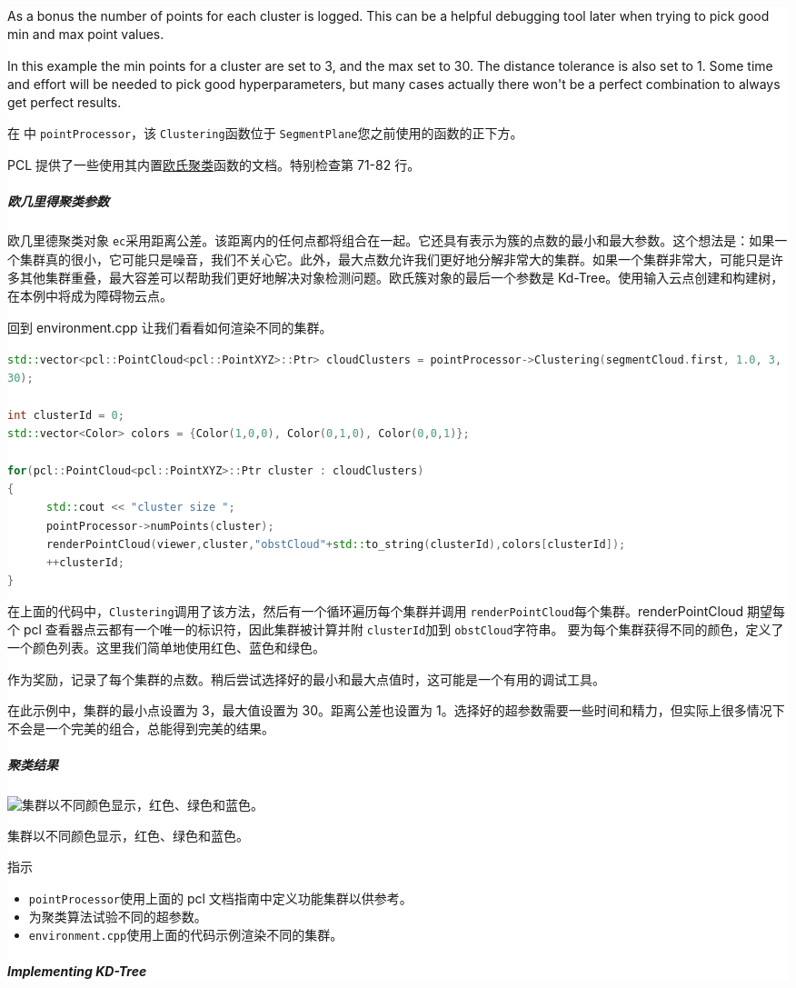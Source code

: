 As a bonus the number of points for each cluster is logged. This can be a helpful debugging tool later when trying to pick good min and max point values.

In this example the min points for a cluster are set to 3, and the max set to 30. The distance tolerance is also set to 1. Some time and effort will be needed to pick good hyperparameters, but many cases actually there won't be a perfect combination to always get perfect results.

在 中 `pointProcessor`，该 `Clustering`函数位于 `SegmentPlane`您之前使用的函数的正下方。

PCL 提供了一些使用其内置[欧氏聚类](http://pointclouds.org/documentation/tutorials/cluster_extraction.php)函数的文档。特别检查第 71-82 行。

##### 欧几里得聚类参数

欧几里德聚类对象 `ec`采用距离公差。该距离内的任何点都将组合在一起。它还具有表示为簇的点数的最小和最大参数。这个想法是：如果一个集群真的很小，它可能只是噪音，我们不关心它。此外，最大点数允许我们更好地分解非常大的集群。如果一个集群非常大，可能只是许多其他集群重叠，最大容差可以帮助我们更好地解决对象检测问题。欧氏簇对象的最后一个参数是 Kd-Tree。使用输入云点创建和构建树，在本例中将成为障碍物云点。

回到 environment.cpp 让我们看看如何渲染不同的集群。

```cpp
std::vector<pcl::PointCloud<pcl::PointXYZ>::Ptr> cloudClusters = pointProcessor->Clustering(segmentCloud.first, 1.0, 3, 30);

int clusterId = 0;
std::vector<Color> colors = {Color(1,0,0), Color(0,1,0), Color(0,0,1)};

for(pcl::PointCloud<pcl::PointXYZ>::Ptr cluster : cloudClusters)
{
      std::cout << "cluster size ";
      pointProcessor->numPoints(cluster);
      renderPointCloud(viewer,cluster,"obstCloud"+std::to_string(clusterId),colors[clusterId]);
      ++clusterId;
}
```

在上面的代码中，`Clustering`调用了该方法，然后有一个循环遍历每个集群并调用 `renderPointCloud`每个集群。renderPointCloud 期望每个 pcl 查看器点云都有一个唯一的标识符，因此集群被计算并附 `clusterId`加到 `obstCloud`字符串。
要为每个集群获得不同的颜色，定义了一个颜色列表。这里我们简单地使用红色、蓝色和绿色。

作为奖励，记录了每个集群的点数。稍后尝试选择好的最小和最大点值时，这可能是一个有用的调试工具。

在此示例中，集群的最小点设置为 3，最大值设置为 30。距离公差也设置为 1。选择好的超参数需要一些时间和精力，但实际上很多情况下不会是一个完美的组合，总能得到完美的结果。

##### 聚类结果

![集群以不同颜色显示，红色、绿色和蓝色。](http://127.0.0.1:8887/Part%2002-Module%2001-Lesson%2003_Clustering%20Obstacles/img/clusters1.png)

集群以不同颜色显示，红色、绿色和蓝色。

指示

* `pointProcessor`使用上面的 pcl 文档指南中定义功能集群以供参考。
* 为聚类算法试验不同的超参数。
* `environment.cpp`使用上面的代码示例渲染不同的集群。

##### Implementing KD-Tree
